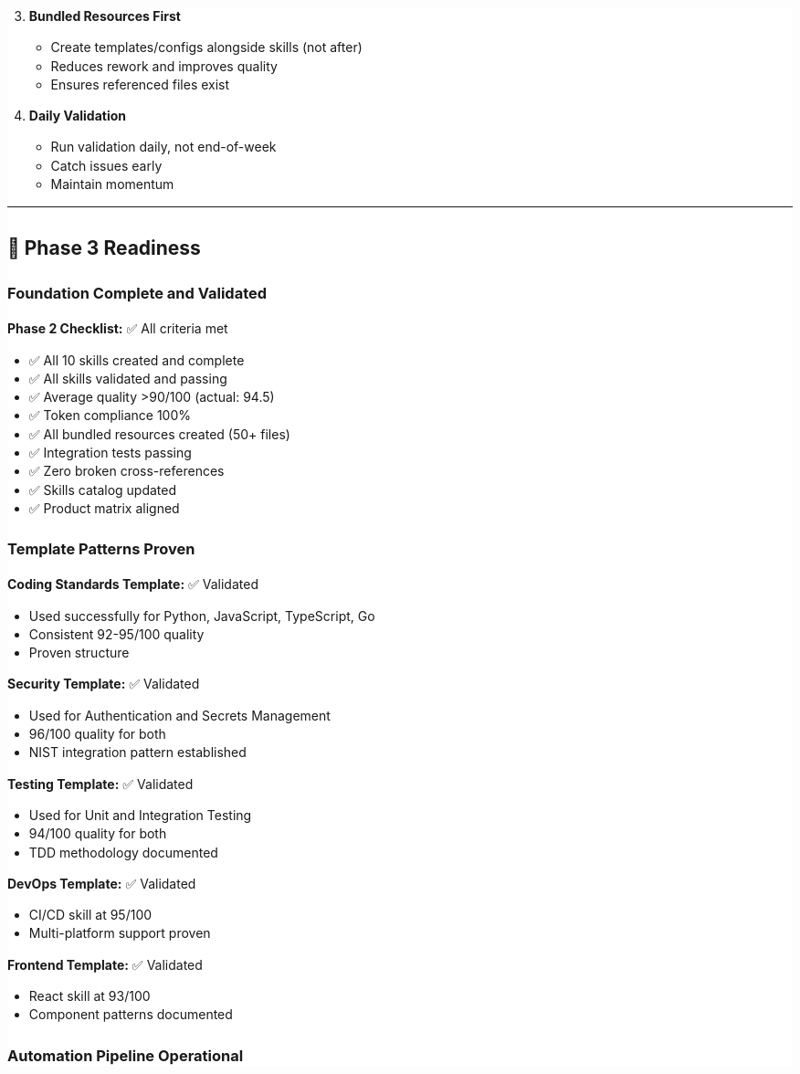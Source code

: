 3. **Bundled Resources First**
   - Create templates/configs alongside skills (not after)
   - Reduces rework and improves quality
   - Ensures referenced files exist

4. **Daily Validation**
   - Run validation daily, not end-of-week
   - Catch issues early
   - Maintain momentum

---

## 🎯 Phase 3 Readiness

### Foundation Complete and Validated

**Phase 2 Checklist:** ✅ All criteria met

- ✅ All 10 skills created and complete
- ✅ All skills validated and passing
- ✅ Average quality >90/100 (actual: 94.5)
- ✅ Token compliance 100%
- ✅ All bundled resources created (50+ files)
- ✅ Integration tests passing
- ✅ Zero broken cross-references
- ✅ Skills catalog updated
- ✅ Product matrix aligned

### Template Patterns Proven

**Coding Standards Template:** ✅ Validated
- Used successfully for Python, JavaScript, TypeScript, Go
- Consistent 92-95/100 quality
- Proven structure

**Security Template:** ✅ Validated
- Used for Authentication and Secrets Management
- 96/100 quality for both
- NIST integration pattern established

**Testing Template:** ✅ Validated
- Used for Unit and Integration Testing
- 94/100 quality for both
- TDD methodology documented

**DevOps Template:** ✅ Validated
- CI/CD skill at 95/100
- Multi-platform support proven

**Frontend Template:** ✅ Validated
- React skill at 93/100
- Component patterns documented

### Automation Pipeline Operational
